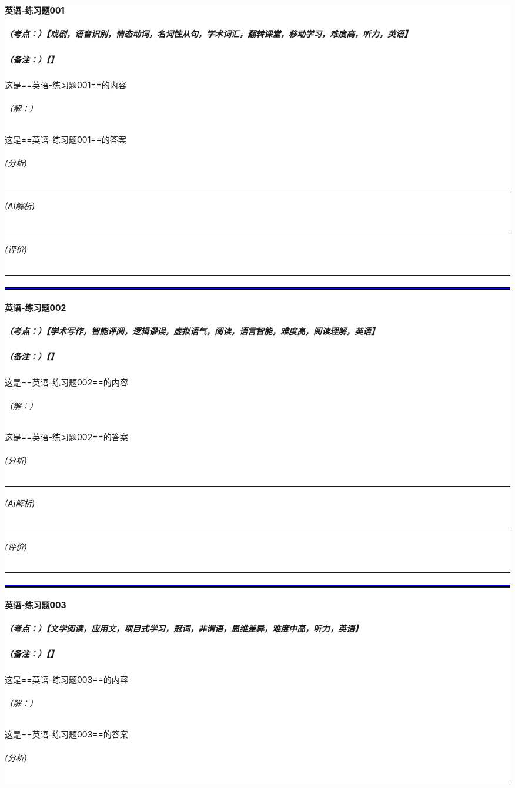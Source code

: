 #### 英语-练习题001
##### （考点：）【戏剧，语音识别，情态动词，名词性从句，学术词汇，翻转课堂，移动学习，难度高，听力，英语】
##### （备注：）【】
这是==英语-练习题001==的内容

###### （解：）
这是==英语-练习题001==的答案


###### (分析)
---

###### (Ai解析)
---

###### (评价)
---


<hr style="background-color: blue; border-top: 4px double #000; margin: 20px 0;">

#### 英语-练习题002
##### （考点：）【学术写作，智能评阅，逻辑谬误，虚拟语气，阅读，语言智能，难度高，阅读理解，英语】
##### （备注：）【】
这是==英语-练习题002==的内容

###### （解：）
这是==英语-练习题002==的答案


###### (分析)
---

###### (Ai解析)
---

###### (评价)
---


<hr style="background-color: blue; border-top: 4px double #000; margin: 20px 0;">

#### 英语-练习题003
##### （考点：）【文学阅读，应用文，项目式学习，冠词，非谓语，思维差异，难度中高，听力，英语】
##### （备注：）【】
这是==英语-练习题003==的内容

###### （解：）
这是==英语-练习题003==的答案


###### (分析)
---
